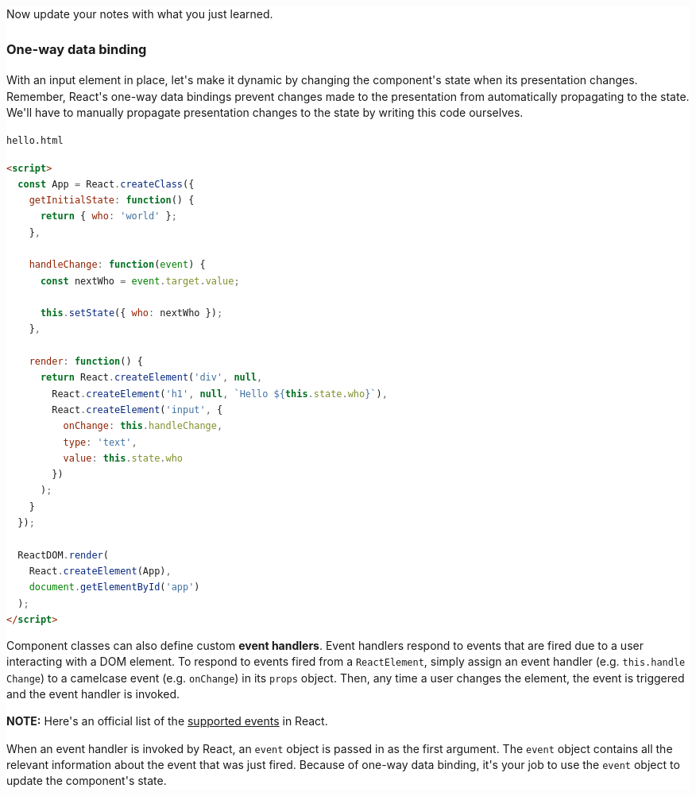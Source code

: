 Now update your notes with what you just learned.

### One-way data binding

With an input element in place, let's make it dynamic by changing the component's state when its presentation changes. Remember, React's one-way data bindings prevent changes made to the presentation from automatically propagating to the state. We'll have to manually propagate presentation changes to the state by writing this code ourselves.

`hello.html`
```html
<script>
  const App = React.createClass({
    getInitialState: function() {
      return { who: 'world' };
    },

    handleChange: function(event) {
      const nextWho = event.target.value;

      this.setState({ who: nextWho });
    },

    render: function() {
      return React.createElement('div', null,
        React.createElement('h1', null, `Hello ${this.state.who}`),
        React.createElement('input', {
          onChange: this.handleChange,
          type: 'text',
          value: this.state.who
        })
      );
    }
  });

  ReactDOM.render(
    React.createElement(App),
    document.getElementById('app')
  );
</script>
```

Component classes can also define custom **event handlers**. Event handlers respond to events that are fired due to a user interacting with a DOM element. To respond to events fired from a `ReactElement`, simply assign an event handler (e.g. `this.handleChange`) to a camelcase event (e.g. `onChange`) in its `props` object. Then, any time a user changes the element, the event is triggered and the event handler is invoked.

**NOTE:** Here's an official list of the [supported events](https://facebook.github.io/react/docs/events.html#supported-events) in React.

When an event handler is invoked by React, an `event` object is passed in as the first argument. The `event` object contains all the relevant information about the event that was just fired. Because of one-way data binding, it's your job to use the `event` object to update the component's state.
